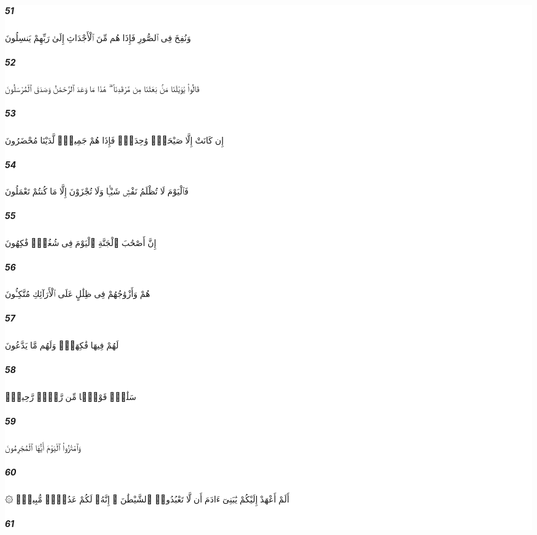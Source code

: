 ##### 51

<span class="ayah hovertext" data-hover="و در صور دميده شود، آنگاه ايشان از گورها [برخيزند و] به سوى پروردگارشان بشتابند">وَنُفِخَ فِى ٱلصُّورِ فَإِذَا هُم مِّنَ ٱلْأَجْدَاثِ إِلَىٰ رَبِّهِمْ يَنسِلُونَ</span>

##### 52

<span class="ayah hovertext" data-hover="گويند واى بر ما، كى ما را از خواب [گاه‌] مان برانگيخت؟ اين همان است كه خداى رحمان وعده داده بود و پيامبران راست گفته‌اند">قَالُوا۟ يَٰوَيْلَنَا مَنۢ بَعَثَنَا مِن مَّرْقَدِنَا ۜ ۗ هَٰذَا مَا وَعَدَ ٱلرَّحْمَٰنُ وَصَدَقَ ٱلْمُرْسَلُونَ</span>

##### 53

<span class="ayah hovertext" data-hover="[سپس‌] جز بانگ مرگبار يگانه‌اى در كار نيست، آنگاه است كه همگى [آنان‌] در نزد ما حاضر شدگانند">إِن كَانَتْ إِلَّا صَيْحَةًۭ وَٰحِدَةًۭ فَإِذَا هُمْ جَمِيعٌۭ لَّدَيْنَا مُحْضَرُونَ</span>

##### 54

<span class="ayah hovertext" data-hover="[بدانيد كه‌] امروز بر هيچ كس ستمى نرود، و جز در برابر كارى كه كرده‌ايد، جزا نيابيد">فَٱلْيَوْمَ لَا تُظْلَمُ نَفْسٌۭ شَيْـًۭٔا وَلَا تُجْزَوْنَ إِلَّا مَا كُنتُمْ تَعْمَلُونَ</span>

##### 55

<span class="ayah hovertext" data-hover="بى‌گمان بهشتيان امروز در كارى خوش و خرمند">إِنَّ أَصْحَٰبَ ٱلْجَنَّةِ ٱلْيَوْمَ فِى شُغُلٍۢ فَٰكِهُونَ</span>

##### 56

<span class="ayah hovertext" data-hover="ايشان و جفتهايشان در سايه‌ساران بر روى اورنگها تكيه زده‌اند">هُمْ وَأَزْوَٰجُهُمْ فِى ظِلَٰلٍ عَلَى ٱلْأَرَآئِكِ مُتَّكِـُٔونَ</span>

##### 57

<span class="ayah hovertext" data-hover="در آنجا براى آنان ميوه‌هاست، و براى آنان هرچه طلب كنند، آماده است‌">لَهُمْ فِيهَا فَٰكِهَةٌۭ وَلَهُم مَّا يَدَّعُونَ</span>

##### 58

<span class="ayah hovertext" data-hover="سلام [بر شما]، اين سخنى است از پروردگار مهربان‌">سَلَٰمٌۭ قَوْلًۭا مِّن رَّبٍّۢ رَّحِيمٍۢ</span>

##### 59

<span class="ayah hovertext" data-hover="[و ندا آيد] امروز اى گنهكاران [از نيكوكاران‌] جدا شويد">وَٱمْتَٰزُوا۟ ٱلْيَوْمَ أَيُّهَا ٱلْمُجْرِمُونَ</span>

##### 60

<span class="ayah hovertext" data-hover="آيا اى آدميان با شما پيمان نبسته بودم كه شيطان را نپرستيد كه او دشمن آشكار شماست؟">۞ أَلَمْ أَعْهَدْ إِلَيْكُمْ يَٰبَنِىٓ ءَادَمَ أَن لَّا تَعْبُدُوا۟ ٱلشَّيْطَٰنَ ۖ إِنَّهُۥ لَكُمْ عَدُوٌّۭ مُّبِينٌۭ</span>

##### 61
